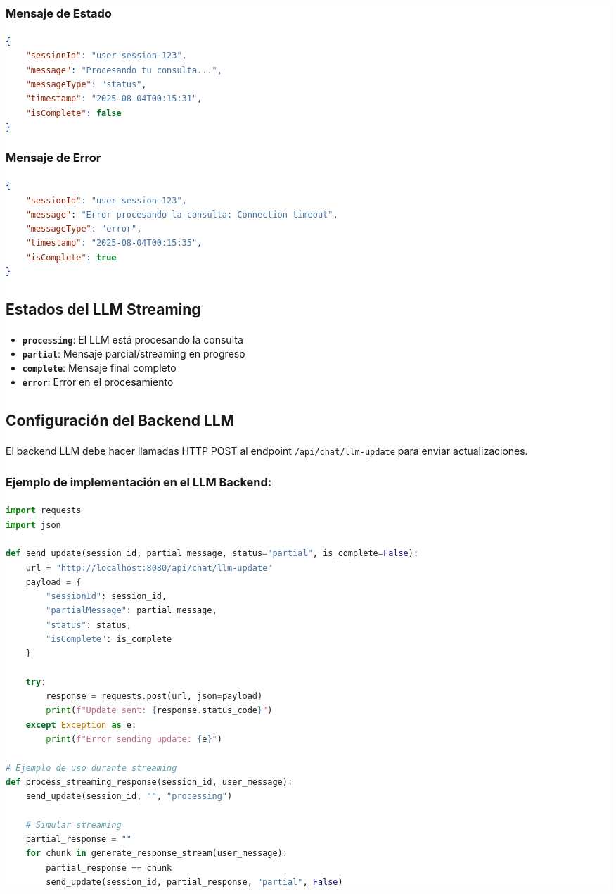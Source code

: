 ### Mensaje de Estado
```json
{
    "sessionId": "user-session-123",
    "message": "Procesando tu consulta...",
    "messageType": "status",
    "timestamp": "2025-08-04T00:15:31",
    "isComplete": false
}
```

### Mensaje de Error
```json
{
    "sessionId": "user-session-123",
    "message": "Error procesando la consulta: Connection timeout",
    "messageType": "error",
    "timestamp": "2025-08-04T00:15:35",
    "isComplete": true
}
```

## Estados del LLM Streaming

- **`processing`**: El LLM está procesando la consulta
- **`partial`**: Mensaje parcial/streaming en progreso
- **`complete`**: Mensaje final completo
- **`error`**: Error en el procesamiento

## Configuración del Backend LLM

El backend LLM debe hacer llamadas HTTP POST al endpoint `/api/chat/llm-update` para enviar actualizaciones.

### Ejemplo de implementación en el LLM Backend:
```python
import requests
import json

def send_update(session_id, partial_message, status="partial", is_complete=False):
    url = "http://localhost:8080/api/chat/llm-update"
    payload = {
        "sessionId": session_id,
        "partialMessage": partial_message,
        "status": status,
        "isComplete": is_complete
    }
    
    try:
        response = requests.post(url, json=payload)
        print(f"Update sent: {response.status_code}")
    except Exception as e:
        print(f"Error sending update: {e}")

# Ejemplo de uso durante streaming
def process_streaming_response(session_id, user_message):
    send_update(session_id, "", "processing")
    
    # Simular streaming
    partial_response = ""
    for chunk in generate_response_stream(user_message):
        partial_response += chunk
        send_update(session_id, partial_response, "partial", False)
```